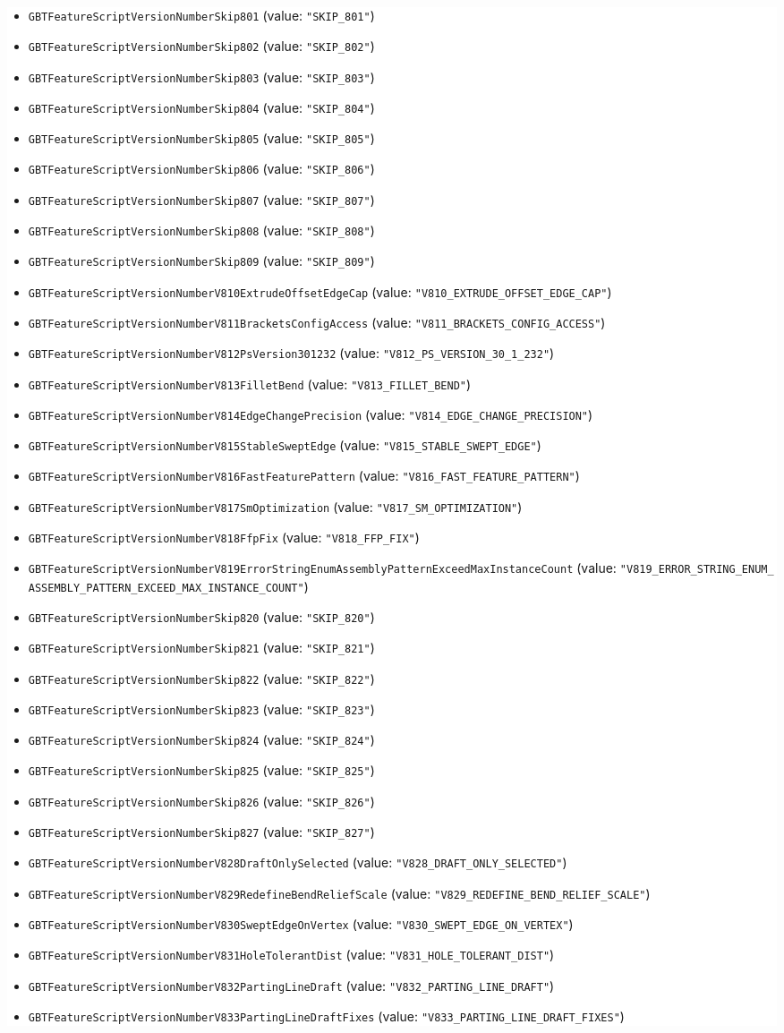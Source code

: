 * `GBTFeatureScriptVersionNumberSkip801` (value: `"SKIP_801"`)

* `GBTFeatureScriptVersionNumberSkip802` (value: `"SKIP_802"`)

* `GBTFeatureScriptVersionNumberSkip803` (value: `"SKIP_803"`)

* `GBTFeatureScriptVersionNumberSkip804` (value: `"SKIP_804"`)

* `GBTFeatureScriptVersionNumberSkip805` (value: `"SKIP_805"`)

* `GBTFeatureScriptVersionNumberSkip806` (value: `"SKIP_806"`)

* `GBTFeatureScriptVersionNumberSkip807` (value: `"SKIP_807"`)

* `GBTFeatureScriptVersionNumberSkip808` (value: `"SKIP_808"`)

* `GBTFeatureScriptVersionNumberSkip809` (value: `"SKIP_809"`)

* `GBTFeatureScriptVersionNumberV810ExtrudeOffsetEdgeCap` (value: `"V810_EXTRUDE_OFFSET_EDGE_CAP"`)

* `GBTFeatureScriptVersionNumberV811BracketsConfigAccess` (value: `"V811_BRACKETS_CONFIG_ACCESS"`)

* `GBTFeatureScriptVersionNumberV812PsVersion301232` (value: `"V812_PS_VERSION_30_1_232"`)

* `GBTFeatureScriptVersionNumberV813FilletBend` (value: `"V813_FILLET_BEND"`)

* `GBTFeatureScriptVersionNumberV814EdgeChangePrecision` (value: `"V814_EDGE_CHANGE_PRECISION"`)

* `GBTFeatureScriptVersionNumberV815StableSweptEdge` (value: `"V815_STABLE_SWEPT_EDGE"`)

* `GBTFeatureScriptVersionNumberV816FastFeaturePattern` (value: `"V816_FAST_FEATURE_PATTERN"`)

* `GBTFeatureScriptVersionNumberV817SmOptimization` (value: `"V817_SM_OPTIMIZATION"`)

* `GBTFeatureScriptVersionNumberV818FfpFix` (value: `"V818_FFP_FIX"`)

* `GBTFeatureScriptVersionNumberV819ErrorStringEnumAssemblyPatternExceedMaxInstanceCount` (value: `"V819_ERROR_STRING_ENUM_ASSEMBLY_PATTERN_EXCEED_MAX_INSTANCE_COUNT"`)

* `GBTFeatureScriptVersionNumberSkip820` (value: `"SKIP_820"`)

* `GBTFeatureScriptVersionNumberSkip821` (value: `"SKIP_821"`)

* `GBTFeatureScriptVersionNumberSkip822` (value: `"SKIP_822"`)

* `GBTFeatureScriptVersionNumberSkip823` (value: `"SKIP_823"`)

* `GBTFeatureScriptVersionNumberSkip824` (value: `"SKIP_824"`)

* `GBTFeatureScriptVersionNumberSkip825` (value: `"SKIP_825"`)

* `GBTFeatureScriptVersionNumberSkip826` (value: `"SKIP_826"`)

* `GBTFeatureScriptVersionNumberSkip827` (value: `"SKIP_827"`)

* `GBTFeatureScriptVersionNumberV828DraftOnlySelected` (value: `"V828_DRAFT_ONLY_SELECTED"`)

* `GBTFeatureScriptVersionNumberV829RedefineBendReliefScale` (value: `"V829_REDEFINE_BEND_RELIEF_SCALE"`)

* `GBTFeatureScriptVersionNumberV830SweptEdgeOnVertex` (value: `"V830_SWEPT_EDGE_ON_VERTEX"`)

* `GBTFeatureScriptVersionNumberV831HoleTolerantDist` (value: `"V831_HOLE_TOLERANT_DIST"`)

* `GBTFeatureScriptVersionNumberV832PartingLineDraft` (value: `"V832_PARTING_LINE_DRAFT"`)

* `GBTFeatureScriptVersionNumberV833PartingLineDraftFixes` (value: `"V833_PARTING_LINE_DRAFT_FIXES"`)

